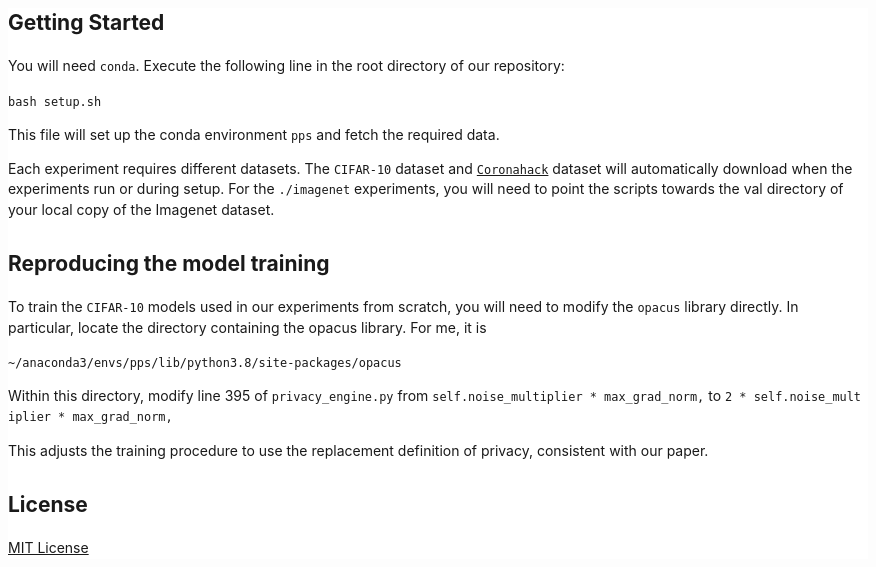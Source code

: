 ## Getting Started 
<p>
  You will need <code>conda</code>. 
  Execute the following line in the root directory of our repository:
</p>

```
bash setup.sh
```
<p>
  This file will set up the conda environment <code>pps</code> and fetch the required data. 
</p>

<p>
  Each experiment requires different datasets. 
  The <code>CIFAR-10</code> dataset and <a href="https://www.kaggle.com/praveengovi/coronahack-chest-xraydataset"><code>Coronahack</code></a> dataset will automatically download when the experiments run or during setup. 
  For the <code>./imagenet</code> experiments, you will need to point the scripts towards the val directory of your local copy of the Imagenet dataset.
</p>

## Reproducing the model training 
<p>
  To train the <code>CIFAR-10</code> models used in our experiments from scratch, you will need to modify the <code>opacus</code> library directly. In particular, locate the directory containing the opacus library. For me, it is
</p>

```
~/anaconda3/envs/pps/lib/python3.8/site-packages/opacus
``` 

<p>
  Within this directory, modify line 395 of <code>privacy_engine.py</code> from <code>self.noise_multiplier * max_grad_norm,</code> to <code>2 * self.noise_multiplier * max_grad_norm,</code>  
</p>

<p>
  This adjusts the training procedure to use the replacement definition of privacy, consistent with our paper.
</p>

## License
<a href="https://opensource.org/licenses/MIT" alt="License">MIT License</a>
